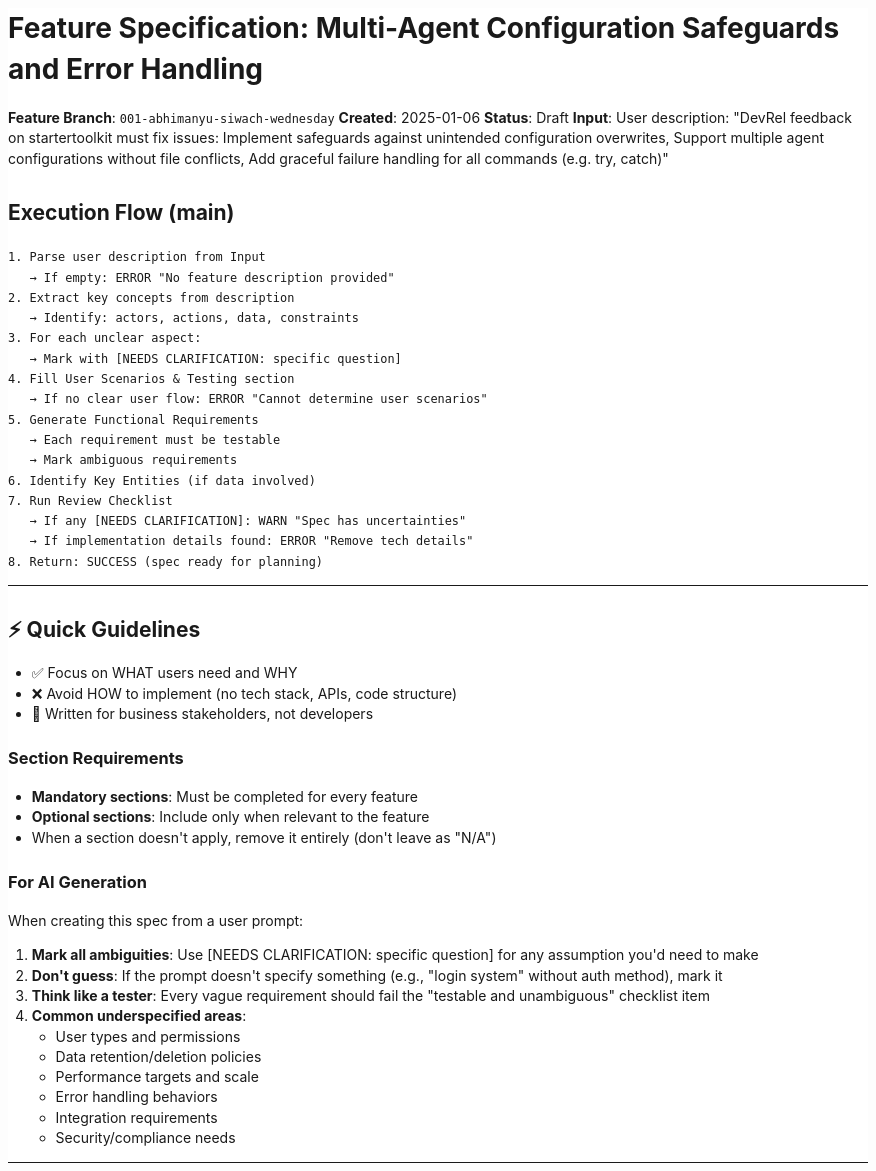 # Feature Specification: Multi-Agent Configuration Safeguards and Error Handling

**Feature Branch**: `001-abhimanyu-siwach-wednesday`
**Created**: 2025-01-06
**Status**: Draft
**Input**: User description: "DevRel feedback on startertoolkit must fix issues: Implement safeguards against unintended configuration overwrites, Support multiple agent configurations without file conflicts, Add graceful failure handling for all commands (e.g. try, catch)"

## Execution Flow (main)
```
1. Parse user description from Input
   → If empty: ERROR "No feature description provided"
2. Extract key concepts from description
   → Identify: actors, actions, data, constraints
3. For each unclear aspect:
   → Mark with [NEEDS CLARIFICATION: specific question]
4. Fill User Scenarios & Testing section
   → If no clear user flow: ERROR "Cannot determine user scenarios"
5. Generate Functional Requirements
   → Each requirement must be testable
   → Mark ambiguous requirements
6. Identify Key Entities (if data involved)
7. Run Review Checklist
   → If any [NEEDS CLARIFICATION]: WARN "Spec has uncertainties"
   → If implementation details found: ERROR "Remove tech details"
8. Return: SUCCESS (spec ready for planning)
```

---

## ⚡ Quick Guidelines
- ✅ Focus on WHAT users need and WHY
- ❌ Avoid HOW to implement (no tech stack, APIs, code structure)
- 👥 Written for business stakeholders, not developers

### Section Requirements
- **Mandatory sections**: Must be completed for every feature
- **Optional sections**: Include only when relevant to the feature
- When a section doesn't apply, remove it entirely (don't leave as "N/A")

### For AI Generation
When creating this spec from a user prompt:
1. **Mark all ambiguities**: Use [NEEDS CLARIFICATION: specific question] for any assumption you'd need to make
2. **Don't guess**: If the prompt doesn't specify something (e.g., "login system" without auth method), mark it
3. **Think like a tester**: Every vague requirement should fail the "testable and unambiguous" checklist item
4. **Common underspecified areas**:
   - User types and permissions
   - Data retention/deletion policies
   - Performance targets and scale
   - Error handling behaviors
   - Integration requirements
   - Security/compliance needs

---